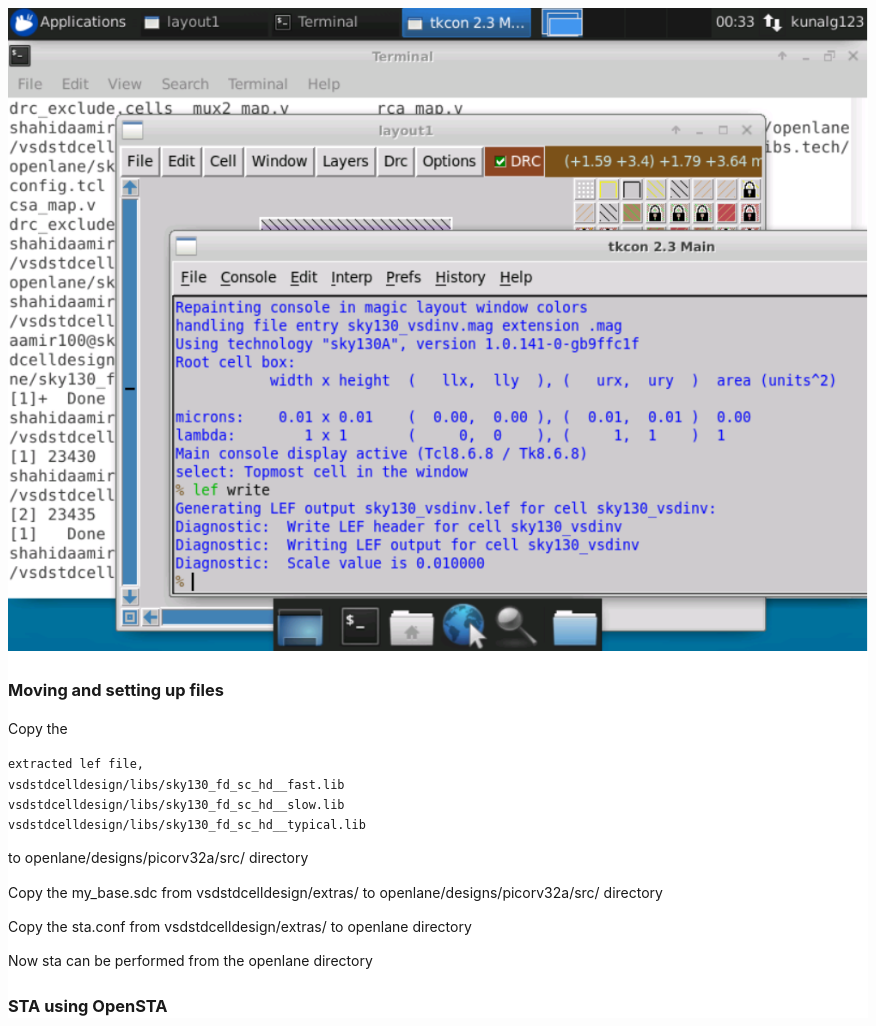 <img src="images/LEF_FROM_MAG.png">

### Moving and setting up files
Copy the 
```
extracted lef file,  
vsdstdcelldesign/libs/sky130_fd_sc_hd__fast.lib
vsdstdcelldesign/libs/sky130_fd_sc_hd__slow.lib
vsdstdcelldesign/libs/sky130_fd_sc_hd__typical.lib
```
to openlane/designs/picorv32a/src/ directory

Copy the my_base.sdc from vsdstdcelldesign/extras/
to openlane/designs/picorv32a/src/ directory

Copy the sta.conf from vsdstdcelldesign/extras/
to openlane directory

Now sta can be performed from the openlane directory

### STA using OpenSTA
